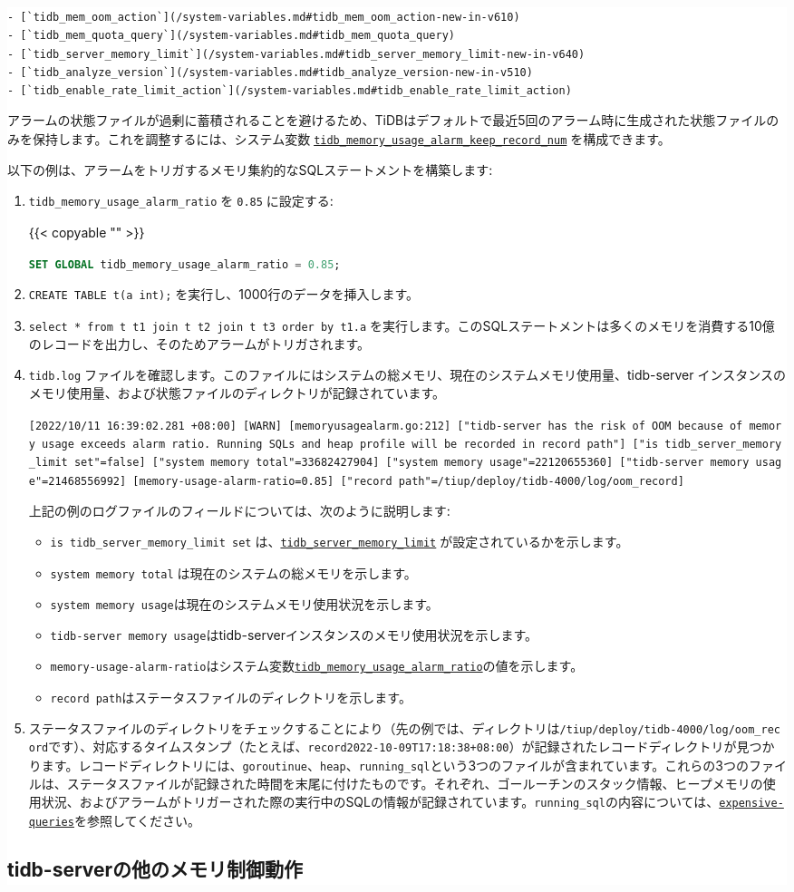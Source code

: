     - [`tidb_mem_oom_action`](/system-variables.md#tidb_mem_oom_action-new-in-v610)
    - [`tidb_mem_quota_query`](/system-variables.md#tidb_mem_quota_query)
    - [`tidb_server_memory_limit`](/system-variables.md#tidb_server_memory_limit-new-in-v640)
    - [`tidb_analyze_version`](/system-variables.md#tidb_analyze_version-new-in-v510)
    - [`tidb_enable_rate_limit_action`](/system-variables.md#tidb_enable_rate_limit_action)

アラームの状態ファイルが過剰に蓄積されることを避けるため、TiDBはデフォルトで最近5回のアラーム時に生成された状態ファイルのみを保持します。これを調整するには、システム変数 [`tidb_memory_usage_alarm_keep_record_num`](/system-variables.md#tidb_memory_usage_alarm_keep_record_num-new-in-v640) を構成できます。

以下の例は、アラームをトリガするメモリ集約的なSQLステートメントを構築します:

1. `tidb_memory_usage_alarm_ratio` を `0.85` に設定する:

    {{< copyable "" >}}

    ```sql
    SET GLOBAL tidb_memory_usage_alarm_ratio = 0.85;
    ```

2. `CREATE TABLE t(a int);` を実行し、1000行のデータを挿入します。

3. `select * from t t1 join t t2 join t t3 order by t1.a` を実行します。このSQLステートメントは多くのメモリを消費する10億のレコードを出力し、そのためアラームがトリガされます。

4. `tidb.log` ファイルを確認します。このファイルにはシステムの総メモリ、現在のシステムメモリ使用量、tidb-server インスタンスのメモリ使用量、および状態ファイルのディレクトリが記録されています。

    ```
    [2022/10/11 16:39:02.281 +08:00] [WARN] [memoryusagealarm.go:212] ["tidb-server has the risk of OOM because of memory usage exceeds alarm ratio. Running SQLs and heap profile will be recorded in record path"] ["is tidb_server_memory_limit set"=false] ["system memory total"=33682427904] ["system memory usage"=22120655360] ["tidb-server memory usage"=21468556992] [memory-usage-alarm-ratio=0.85] ["record path"=/tiup/deploy/tidb-4000/log/oom_record]
    ```

    上記の例のログファイルのフィールドについては、次のように説明します:

    * `is tidb_server_memory_limit set` は、[`tidb_server_memory_limit`](/system-variables.md#tidb_server_memory_limit-new-in-v640) が設定されているかを示します。
    * `system memory total` は現在のシステムの総メモリを示します。

 
    * `system memory usage`は現在のシステムメモリ使用状況を示します。
    * `tidb-server memory usage`はtidb-serverインスタンスのメモリ使用状況を示します。
    * `memory-usage-alarm-ratio`はシステム変数[`tidb_memory_usage_alarm_ratio`](/system-variables.md#tidb_memory_usage_alarm_ratio)の値を示します。
    * `record path`はステータスファイルのディレクトリを示します。

5. ステータスファイルのディレクトリをチェックすることにより（先の例では、ディレクトリは`/tiup/deploy/tidb-4000/log/oom_record`です）、対応するタイムスタンプ（たとえば、`record2022-10-09T17:18:38+08:00`）が記録されたレコードディレクトリが見つかります。レコードディレクトリには、`goroutinue`、`heap`、`running_sql`という3つのファイルが含まれています。これらの3つのファイルは、ステータスファイルが記録された時間を末尾に付けたものです。それぞれ、ゴールーチンのスタック情報、ヒープメモリの使用状況、およびアラームがトリガーされた際の実行中のSQLの情報が記録されています。`running_sql`の内容については、[`expensive-queries`](/identify-expensive-queries.md)を参照してください。

## tidb-serverの他のメモリ制御動作
